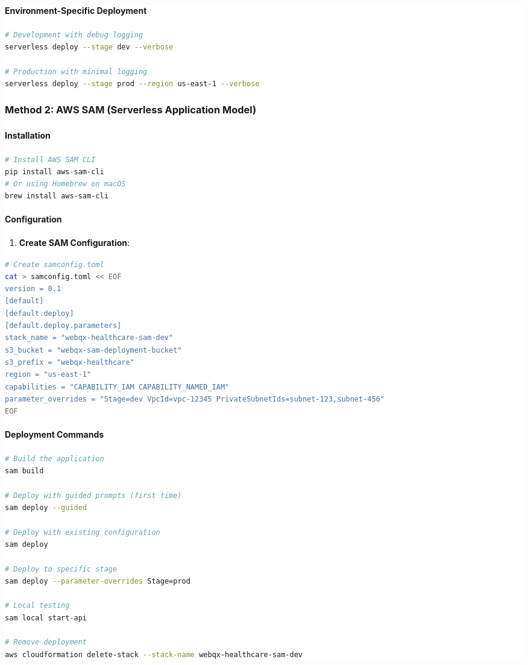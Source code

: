 #### Environment-Specific Deployment
```bash
# Development with debug logging
serverless deploy --stage dev --verbose

# Production with minimal logging
serverless deploy --stage prod --region us-east-1 --verbose
```

### Method 2: AWS SAM (Serverless Application Model)

#### Installation
```bash
# Install AWS SAM CLI
pip install aws-sam-cli
# Or using Homebrew on macOS
brew install aws-sam-cli
```

#### Configuration
1. **Create SAM Configuration**:
```bash
# Create samconfig.toml
cat > samconfig.toml << EOF
version = 0.1
[default]
[default.deploy]
[default.deploy.parameters]
stack_name = "webqx-healthcare-sam-dev"
s3_bucket = "webqx-sam-deployment-bucket"
s3_prefix = "webqx-healthcare"
region = "us-east-1"
capabilities = "CAPABILITY_IAM CAPABILITY_NAMED_IAM"
parameter_overrides = "Stage=dev VpcId=vpc-12345 PrivateSubnetIds=subnet-123,subnet-456"
EOF
```

#### Deployment Commands
```bash
# Build the application
sam build

# Deploy with guided prompts (first time)
sam deploy --guided

# Deploy with existing configuration
sam deploy

# Deploy to specific stage
sam deploy --parameter-overrides Stage=prod

# Local testing
sam local start-api

# Remove deployment
aws cloudformation delete-stack --stack-name webqx-healthcare-sam-dev
```
